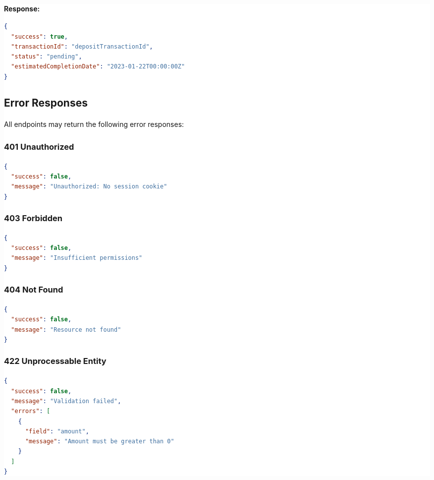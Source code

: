 **Response:**

```json
{
  "success": true,
  "transactionId": "depositTransactionId",
  "status": "pending",
  "estimatedCompletionDate": "2023-01-22T00:00:00Z"
}
```

## Error Responses

All endpoints may return the following error responses:

### 401 Unauthorized

```json
{
  "success": false,
  "message": "Unauthorized: No session cookie"
}
```

### 403 Forbidden

```json
{
  "success": false,
  "message": "Insufficient permissions"
}
```

### 404 Not Found

```json
{
  "success": false,
  "message": "Resource not found"
}
```

### 422 Unprocessable Entity

```json
{
  "success": false,
  "message": "Validation failed",
  "errors": [
    {
      "field": "amount",
      "message": "Amount must be greater than 0"
    }
  ]
}
```
